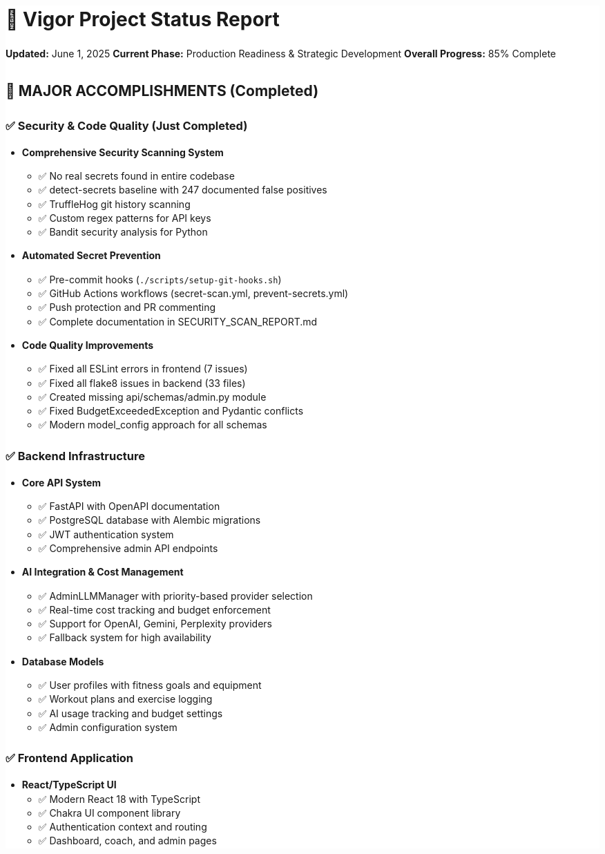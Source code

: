 # 🎯 Vigor Project Status Report

**Updated:** June 1, 2025
**Current Phase:** Production Readiness & Strategic Development
**Overall Progress:** 85% Complete

## 🎉 **MAJOR ACCOMPLISHMENTS (Completed)**

### ✅ **Security & Code Quality (Just Completed)**
- **Comprehensive Security Scanning System**
  - ✅ No real secrets found in entire codebase
  - ✅ detect-secrets baseline with 247 documented false positives
  - ✅ TruffleHog git history scanning
  - ✅ Custom regex patterns for API keys
  - ✅ Bandit security analysis for Python

- **Automated Secret Prevention**
  - ✅ Pre-commit hooks (`./scripts/setup-git-hooks.sh`)
  - ✅ GitHub Actions workflows (secret-scan.yml, prevent-secrets.yml)
  - ✅ Push protection and PR commenting
  - ✅ Complete documentation in SECURITY_SCAN_REPORT.md

- **Code Quality Improvements**
  - ✅ Fixed all ESLint errors in frontend (7 issues)
  - ✅ Fixed all flake8 issues in backend (33 files)
  - ✅ Created missing api/schemas/admin.py module
  - ✅ Fixed BudgetExceededException and Pydantic conflicts
  - ✅ Modern model_config approach for all schemas

### ✅ **Backend Infrastructure**
- **Core API System**
  - ✅ FastAPI with OpenAPI documentation
  - ✅ PostgreSQL database with Alembic migrations
  - ✅ JWT authentication system
  - ✅ Comprehensive admin API endpoints

- **AI Integration & Cost Management**
  - ✅ AdminLLMManager with priority-based provider selection
  - ✅ Real-time cost tracking and budget enforcement
  - ✅ Support for OpenAI, Gemini, Perplexity providers
  - ✅ Fallback system for high availability

- **Database Models**
  - ✅ User profiles with fitness goals and equipment
  - ✅ Workout plans and exercise logging
  - ✅ AI usage tracking and budget settings
  - ✅ Admin configuration system

### ✅ **Frontend Application**
- **React/TypeScript UI**
  - ✅ Modern React 18 with TypeScript
  - ✅ Chakra UI component library
  - ✅ Authentication context and routing
  - ✅ Dashboard, coach, and admin pages

